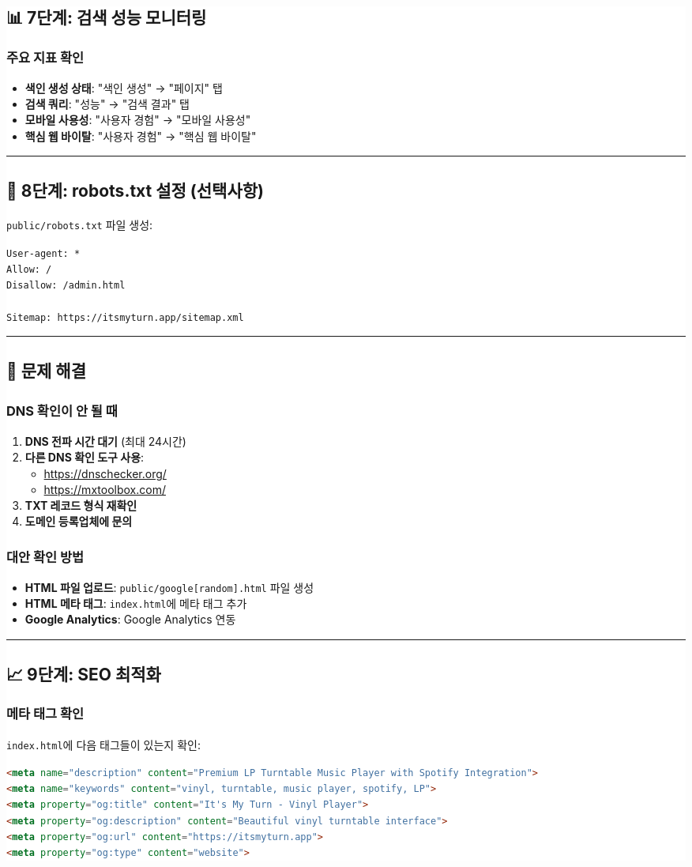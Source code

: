 
## 📊 7단계: 검색 성능 모니터링

### 주요 지표 확인
- **색인 생성 상태**: "색인 생성" → "페이지" 탭
- **검색 쿼리**: "성능" → "검색 결과" 탭
- **모바일 사용성**: "사용자 경험" → "모바일 사용성"
- **핵심 웹 바이탈**: "사용자 경험" → "핵심 웹 바이탈"

---

## 🔧 8단계: robots.txt 설정 (선택사항)

`public/robots.txt` 파일 생성:
```
User-agent: *
Allow: /
Disallow: /admin.html

Sitemap: https://itsmyturn.app/sitemap.xml
```

---

## 🚨 문제 해결

### DNS 확인이 안 될 때
1. **DNS 전파 시간 대기** (최대 24시간)
2. **다른 DNS 확인 도구 사용**:
   - https://dnschecker.org/
   - https://mxtoolbox.com/
3. **TXT 레코드 형식 재확인**
4. **도메인 등록업체에 문의**

### 대안 확인 방법
- **HTML 파일 업로드**: `public/google[random].html` 파일 생성
- **HTML 메타 태그**: `index.html`에 메타 태그 추가
- **Google Analytics**: Google Analytics 연동

---

## 📈 9단계: SEO 최적화

### 메타 태그 확인
`index.html`에 다음 태그들이 있는지 확인:
```html
<meta name="description" content="Premium LP Turntable Music Player with Spotify Integration">
<meta name="keywords" content="vinyl, turntable, music player, spotify, LP">
<meta property="og:title" content="It's My Turn - Vinyl Player">
<meta property="og:description" content="Beautiful vinyl turntable interface">
<meta property="og:url" content="https://itsmyturn.app">
<meta property="og:type" content="website">
```
